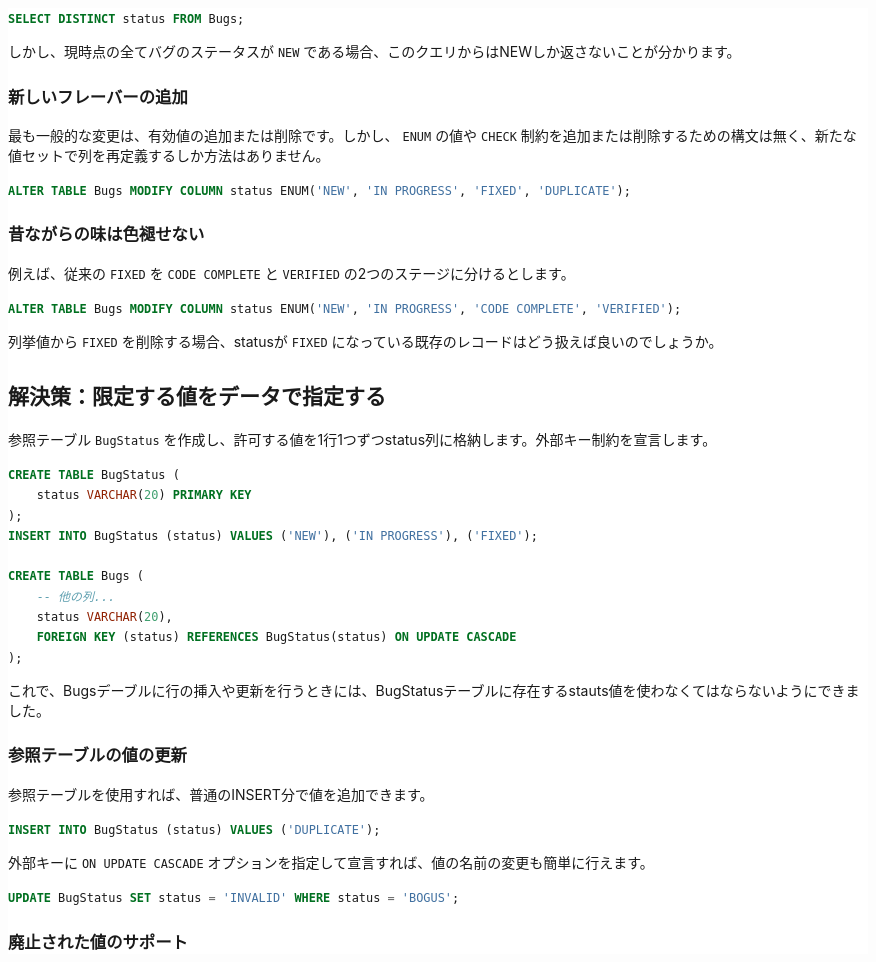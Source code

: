 ```sql
SELECT DISTINCT status FROM Bugs;
```

しかし、現時点の全てバグのステータスが `NEW` である場合、このクエリからはNEWしか返さないことが分かります。

### 新しいフレーバーの追加

最も一般的な変更は、有効値の追加または削除です。しかし、 `ENUM` の値や `CHECK` 制約を追加または削除するための構文は無く、新たな値セットで列を再定義するしか方法はありません。

```sql
ALTER TABLE Bugs MODIFY COLUMN status ENUM('NEW', 'IN PROGRESS', 'FIXED', 'DUPLICATE');
```

### 昔ながらの味は色褪せない

例えば、従来の `FIXED` を `CODE COMPLETE` と `VERIFIED` の2つのステージに分けるとします。

```sql
ALTER TABLE Bugs MODIFY COLUMN status ENUM('NEW', 'IN PROGRESS', 'CODE COMPLETE', 'VERIFIED');
```

列挙値から `FIXED` を削除する場合、statusが `FIXED` になっている既存のレコードはどう扱えば良いのでしょうか。

## 解決策：限定する値をデータで指定する

参照テーブル `BugStatus` を作成し、許可する値を1行1つずつstatus列に格納します。外部キー制約を宣言します。

```sql
CREATE TABLE BugStatus (
    status VARCHAR(20) PRIMARY KEY
);
INSERT INTO BugStatus (status) VALUES ('NEW'), ('IN PROGRESS'), ('FIXED');

CREATE TABLE Bugs (
    -- 他の列...
    status VARCHAR(20),
    FOREIGN KEY (status) REFERENCES BugStatus(status) ON UPDATE CASCADE
);
```

これで、Bugsデーブルに行の挿入や更新を行うときには、BugStatusテーブルに存在するstauts値を使わなくてはならないようにできました。

### 参照テーブルの値の更新

参照テーブルを使用すれば、普通のINSERT分で値を追加できます。

```sql
INSERT INTO BugStatus (status) VALUES ('DUPLICATE');
```

外部キーに `ON UPDATE CASCADE` オプションを指定して宣言すれば、値の名前の変更も簡単に行えます。

```sql
UPDATE BugStatus SET status = 'INVALID' WHERE status = 'BOGUS';
```

### 廃止された値のサポート
